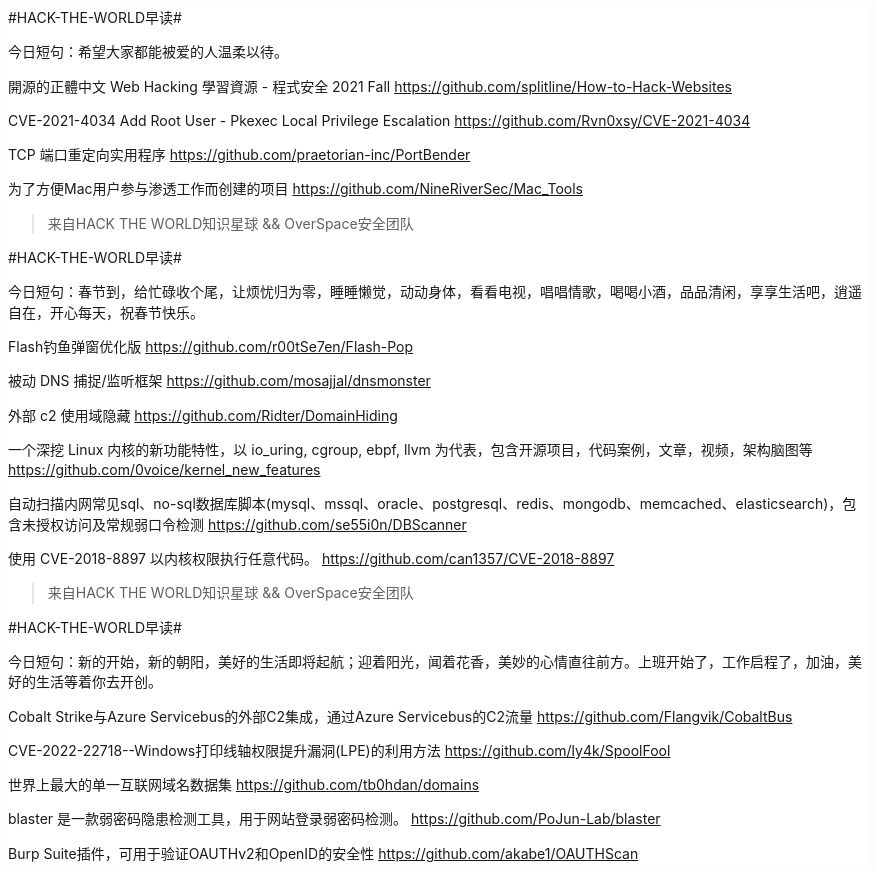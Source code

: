 #HACK-THE-WORLD早读#

今日短句：希望大家都能被爱的人温柔以待。

開源的正體中文 Web Hacking 學習資源 - 程式安全 2021 Fall
https://github.com/splitline/How-to-Hack-Websites

CVE-2021-4034 Add Root User - Pkexec Local Privilege Escalation
https://github.com/Rvn0xsy/CVE-2021-4034

TCP 端口重定向实用程序
https://github.com/praetorian-inc/PortBender

为了方便Mac用户参与渗透工作而创建的项目
https://github.com/NineRiverSec/Mac_Tools

> 来自HACK THE WORLD知识星球 && OverSpace安全团队

#HACK-THE-WORLD早读#

今日短句：春节到，给忙碌收个尾，让烦忧归为零，睡睡懒觉，动动身体，看看电视，唱唱情歌，喝喝小酒，品品清闲，享享生活吧，逍遥自在，开心每天，祝春节快乐。

Flash钓鱼弹窗优化版
https://github.com/r00tSe7en/Flash-Pop

被动 DNS 捕捉/监听框架
https://github.com/mosajjal/dnsmonster

外部 c2 使用域隐藏
https://github.com/Ridter/DomainHiding

一个深挖 Linux 内核的新功能特性，以 io_uring, cgroup, ebpf, llvm 为代表，包含开源项目，代码案例，文章，视频，架构脑图等
https://github.com/0voice/kernel_new_features

自动扫描内网常见sql、no-sql数据库脚本(mysql、mssql、oracle、postgresql、redis、mongodb、memcached、elasticsearch)，包含未授权访问及常规弱口令检测
https://github.com/se55i0n/DBScanner

使用 CVE-2018-8897 以内核权限执行任意代码。
https://github.com/can1357/CVE-2018-8897

> 来自HACK THE WORLD知识星球 && OverSpace安全团队

#HACK-THE-WORLD早读#

今日短句：新的开始，新的朝阳，美好的生活即将起航；迎着阳光，闻着花香，美妙的心情直往前方。上班开始了，工作启程了，加油，美好的生活等着你去开创。

Cobalt Strike与Azure Servicebus的外部C2集成，通过Azure Servicebus的C2流量
https://github.com/Flangvik/CobaltBus

CVE-2022-22718--Windows打印线轴权限提升漏洞(LPE)的利用方法
https://github.com/ly4k/SpoolFool

世界上最大的单一互联网域名数据集
https://github.com/tb0hdan/domains

blaster 是一款弱密码隐患检测工具，用于网站登录弱密码检测。
https://github.com/PoJun-Lab/blaster

Burp Suite插件，可用于验证OAUTHv2和OpenID的安全性
https://github.com/akabe1/OAUTHScan
